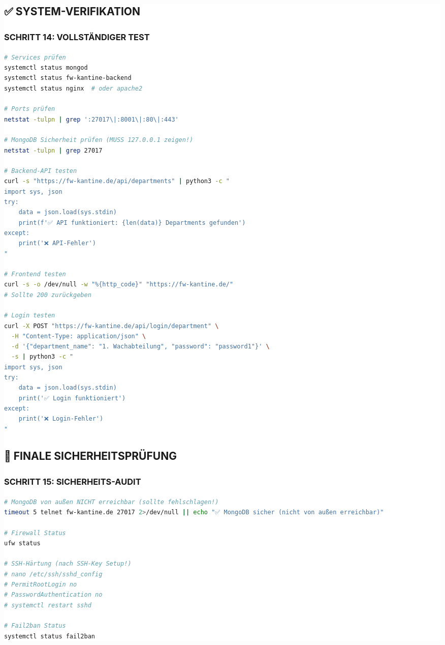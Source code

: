## ✅ SYSTEM-VERIFIKATION

### **SCHRITT 14: VOLLSTÄNDIGER TEST**
```bash
# Services prüfen
systemctl status mongod
systemctl status fw-kantine-backend
systemctl status nginx  # oder apache2

# Ports prüfen
netstat -tulpn | grep ':27017\|:8001\|:80\|:443'

# MongoDB Sicherheit prüfen (MUSS 127.0.0.1 zeigen!)
netstat -tulpn | grep 27017

# Backend-API testen
curl -s "https://fw-kantine.de/api/departments" | python3 -c "
import sys, json
try:
    data = json.load(sys.stdin)
    print(f'✅ API funktioniert: {len(data)} Departments gefunden')
except:
    print('❌ API-Fehler')
"

# Frontend testen
curl -s -o /dev/null -w "%{http_code}" "https://fw-kantine.de/"
# Sollte 200 zurückgeben

# Login testen
curl -X POST "https://fw-kantine.de/api/login/department" \
  -H "Content-Type: application/json" \
  -d '{"department_name": "1. Wachabteilung", "password": "password1"}' \
  -s | python3 -c "
import sys, json
try:
    data = json.load(sys.stdin)
    print('✅ Login funktioniert')
except:
    print('❌ Login-Fehler')
"
```

## 🔐 FINALE SICHERHEITSPRÜFUNG

### **SCHRITT 15: SICHERHEITS-AUDIT**
```bash
# MongoDB von außen NICHT erreichbar (sollte fehlschlagen!)
timeout 5 telnet fw-kantine.de 27017 2>/dev/null || echo "✅ MongoDB sicher (nicht von außen erreichbar)"

# Firewall Status
ufw status

# SSH-Härtung (nach SSH-Key Setup!)
# nano /etc/ssh/sshd_config
# PermitRootLogin no
# PasswordAuthentication no
# systemctl restart sshd

# Fail2ban Status
systemctl status fail2ban
```